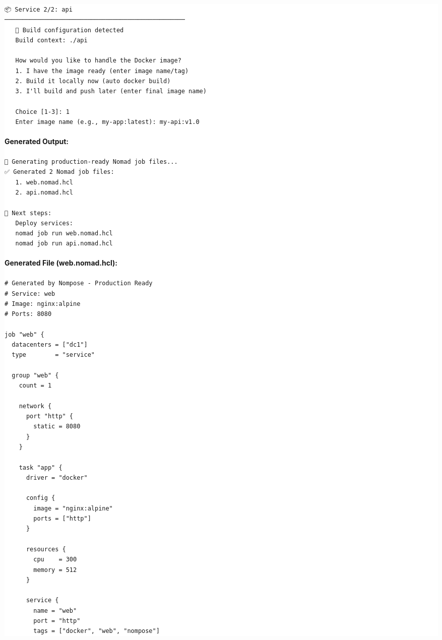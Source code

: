 ```
📦 Service 2/2: api
──────────────────────────────────────────────────
   🔨 Build configuration detected
   Build context: ./api
   
   How would you like to handle the Docker image?
   1. I have the image ready (enter image name/tag)
   2. Build it locally now (auto docker build)
   3. I'll build and push later (enter final image name)
   
   Choice [1-3]: 1
   Enter image name (e.g., my-app:latest): my-api:v1.0
```

#### **Generated Output:**
```
📝 Generating production-ready Nomad job files...
✅ Generated 2 Nomad job files:
   1. web.nomad.hcl
   2. api.nomad.hcl

🚀 Next steps:
   Deploy services:
   nomad job run web.nomad.hcl
   nomad job run api.nomad.hcl
```

#### **Generated File (web.nomad.hcl):**
```hcl
# Generated by Nompose - Production Ready
# Service: web
# Image: nginx:alpine
# Ports: 8080

job "web" {
  datacenters = ["dc1"]
  type        = "service"

  group "web" {
    count = 1

    network {
      port "http" {
        static = 8080
      }
    }

    task "app" {
      driver = "docker"

      config {
        image = "nginx:alpine"
        ports = ["http"]
      }

      resources {
        cpu    = 300
        memory = 512
      }

      service {
        name = "web"
        port = "http"
        tags = ["docker", "web", "nompose"]
```